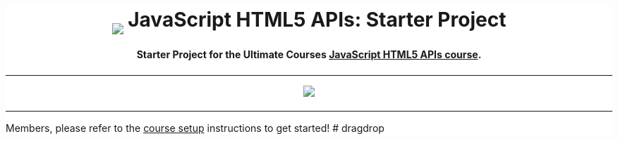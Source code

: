 <h1 align="center">
<img width="40" valign="bottom" src="https://ultimatecourses.com/static/icons/javascript.svg">
JavaScript HTML5 APIs: Starter Project
</h1>
<h4 align="center">Starter Project for the Ultimate Courses <a href="https://ultimatecourses.com/learn/javascript-html5-apis" target="_blank">JavaScript HTML5 APIs course</a>.</h4>

---

<div align="center">
<a href="https://ultimatecourses.com/courses/javascript" target="_blank"><img width="100%" src="https://ultimatecourses.com/static/banners/ultimate-javascript-leader.svg"></a>
</div>

---

Members, please refer to the [course setup](https://ultimatecourses.com/course/javascript-dom) instructions to get started!
#   d r a g d r o p 
 
 